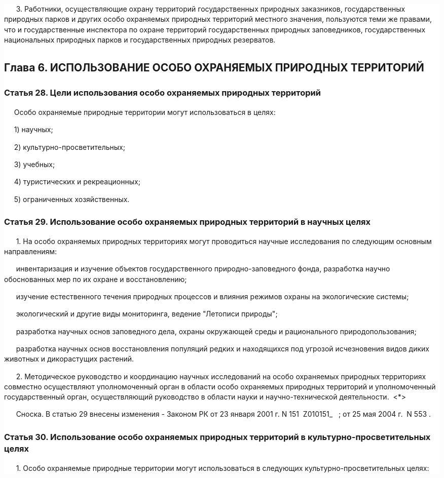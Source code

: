       3. Работники, осуществляющие охрану территорий государственных природных заказников, государственных природных парков и других особо охраняемых природных территорий местного значения, пользуются теми же правами, что и государственные инспектора по охране территорий государственных природных заповедников, государственных национальных природных парков и государственных природных резерватов.

## Глава 6. ИСПОЛЬЗОВАНИЕ ОСОБО ОХРАНЯЕМЫХ ПРИРОДНЫХ ТЕРРИТОРИЙ

### Статья 28. Цели использования особо охраняемых природных территорий

     Особо охраняемые природные территории могут использоваться в целях:

     1) научных;

     2) культурно-просветительных;

     3) учебных;

     4) туристических и рекреационных;

     5) ограниченных хозяйственных.

### Статья 29. Использование особо охраняемых природных территорий в научных целях

      1. На особо охраняемых природных территориях могут проводиться научные исследования по следующим основным направлениям:

      инвентаризация и изучение объектов государственного природно-заповедного фонда, разработка научно обоснованных мер по их охране и восстановлению;

      изучение естественного течения природных процессов и влияния режимов охраны на экологические системы;

      экологический и другие виды мониторинга, ведение "Летописи природы";

      разработка научных основ заповедного дела, охраны окружающей среды и рационального природопользования;

      разработка научных основ восстановления популяций редких и находящихся под угрозой исчезновения видов диких животных и дикорастущих растений.

      2. Методическое руководство и координацию научных исследований на особо охраняемых природных территориях совместно осуществляют уполномоченный орган в области особо охраняемых природных территорий и уполномоченный государственный орган, осуществляющий руководство в области науки и научно-технической деятельности.  <*>

      Сноска. В статью 29 внесены изменения - Законом РК от 23 января 2001 г. N 151   Z010151_    ; от 25 мая 2004 г.   N 553  .

### Статья 30. Использование особо охраняемых природных территорий в культурно-просветительных целях

      1. Особо охраняемые природные территории могут использоваться в следующих культурно-просветительных целях:
